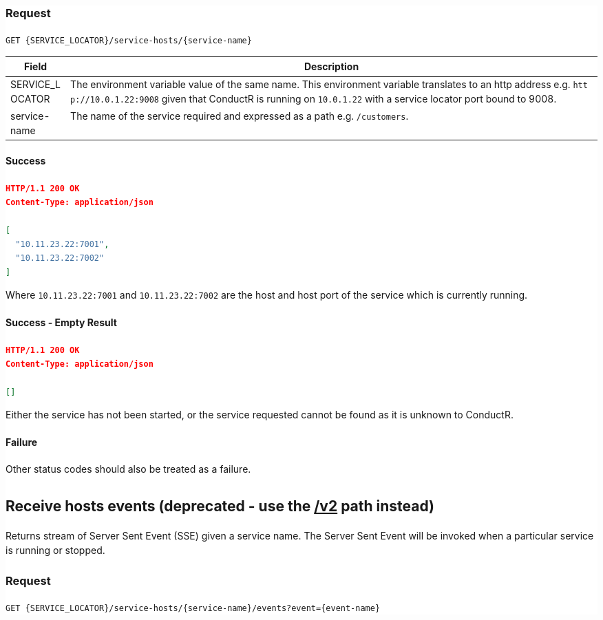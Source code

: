 ### Request

```
GET {SERVICE_LOCATOR}/service-hosts/{service-name}
```

Field            | Description
-----------------|------------
SERVICE\_LOCATOR | The environment variable value of the same name. This environment variable translates to an http address e.g. `http://10.0.1.22:9008` given that ConductR is running on `10.0.1.22` with a service locator port bound to 9008.
service-name     | The name of the service required and expressed as a path e.g. `/customers`.

#### Success

```json
HTTP/1.1 200 OK
Content-Type: application/json

[
  "10.11.23.22:7001",
  "10.11.23.22:7002"
]
```

Where `10.11.23.22:7001` and `10.11.23.22:7002` are the host and host port of the service which is currently running.

#### Success - Empty Result

```json
HTTP/1.1 200 OK
Content-Type: application/json

[]
```

Either the service has not been started, or the service requested cannot be found as it is unknown to ConductR.

#### Failure

Other status codes should also be treated as a failure.

## Receive hosts events (deprecated - use the [/v2](#Receive-hosts-events) path instead)

Returns stream of Server Sent Event (SSE) given a service name. The Server Sent Event will be invoked when a particular service is running or stopped.

### Request

```
GET {SERVICE_LOCATOR}/service-hosts/{service-name}/events?event={event-name}
```

